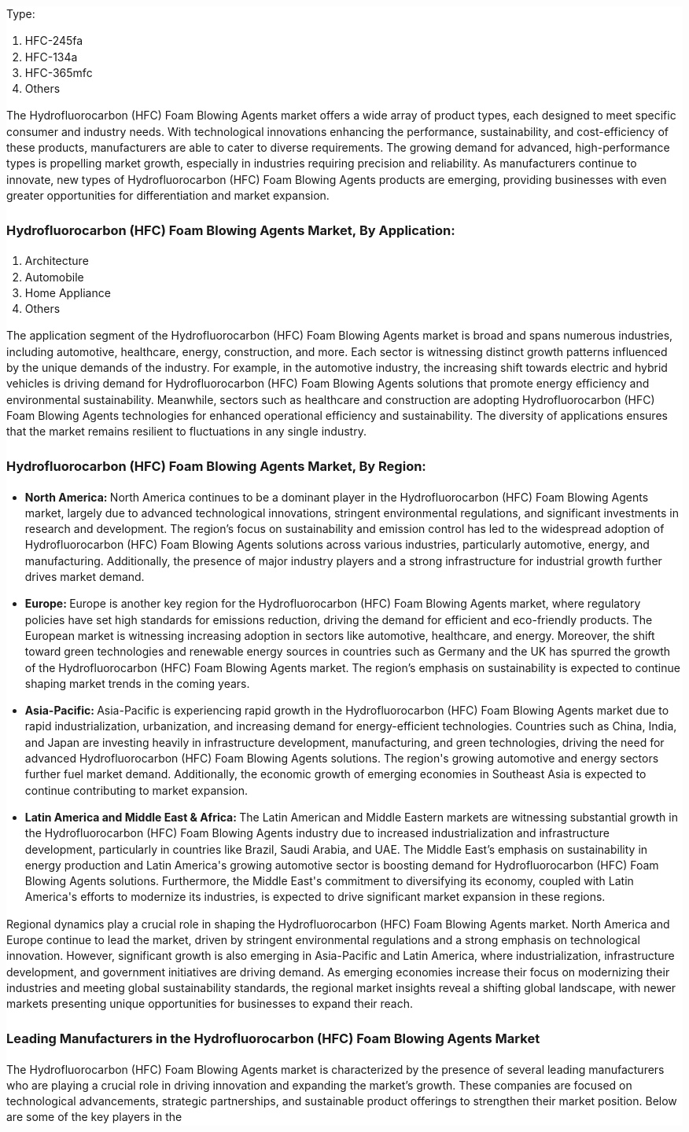 Type:<br /></strong></h3><ol><li>HFC-245fa<li> HFC-134a<li> HFC-365mfc<li> Others</li></ol><p>The Hydrofluorocarbon (HFC) Foam Blowing Agents market offers a wide array of product types, each designed to meet specific consumer and industry needs. With technological innovations enhancing the performance, sustainability, and cost-efficiency of these products, manufacturers are able to cater to diverse requirements. The growing demand for advanced, high-performance types is propelling market growth, especially in industries requiring precision and reliability. As manufacturers continue to innovate, new types of Hydrofluorocarbon (HFC) Foam Blowing Agents products are emerging, providing businesses with even greater opportunities for differentiation and market expansion.</p><h3>Hydrofluorocarbon (HFC) Foam Blowing Agents Market,&nbsp;By Application:</h3><ol><li>Architecture<li> Automobile<li> Home Appliance<li> Others</li></ol><p>The application segment of the Hydrofluorocarbon (HFC) Foam Blowing Agents market is broad and spans numerous industries, including automotive, healthcare, energy, construction, and more. Each sector is witnessing distinct growth patterns influenced by the unique demands of the industry. For example, in the automotive industry, the increasing shift towards electric and hybrid vehicles is driving demand for Hydrofluorocarbon (HFC) Foam Blowing Agents solutions that promote energy efficiency and environmental sustainability. Meanwhile, sectors such as healthcare and construction are adopting Hydrofluorocarbon (HFC) Foam Blowing Agents technologies for enhanced operational efficiency and sustainability. The diversity of applications ensures that the market remains resilient to fluctuations in any single industry.</p><h3>Hydrofluorocarbon (HFC) Foam Blowing Agents Market, By Region:</h3><ul><li><p><strong>North America:&nbsp;</strong>North America continues to be a dominant player in the Hydrofluorocarbon (HFC) Foam Blowing Agents market, largely due to advanced technological innovations, stringent environmental regulations, and significant investments in research and development. The region&rsquo;s focus on sustainability and emission control has led to the widespread adoption of Hydrofluorocarbon (HFC) Foam Blowing Agents solutions across various industries, particularly automotive, energy, and manufacturing. Additionally, the presence of major industry players and a strong infrastructure for industrial growth further drives market demand.</p></li><li><p><strong><strong>Europe:&nbsp;</strong></strong>Europe is another key region for the Hydrofluorocarbon (HFC) Foam Blowing Agents market, where regulatory policies have set high standards for emissions reduction, driving the demand for efficient and eco-friendly products. The European market is witnessing increasing adoption in sectors like automotive, healthcare, and energy. Moreover, the shift toward green technologies and renewable energy sources in countries such as Germany and the UK has spurred the growth of the Hydrofluorocarbon (HFC) Foam Blowing Agents market. The region&rsquo;s emphasis on sustainability is expected to continue shaping market trends in the coming years.</p></li><li><p><strong><strong>Asia-Pacific:&nbsp;</strong></strong>Asia-Pacific is experiencing rapid growth in the Hydrofluorocarbon (HFC) Foam Blowing Agents market due to rapid industrialization, urbanization, and increasing demand for energy-efficient technologies. Countries such as China, India, and Japan are investing heavily in infrastructure development, manufacturing, and green technologies, driving the need for advanced Hydrofluorocarbon (HFC) Foam Blowing Agents solutions. The region's growing automotive and energy sectors further fuel market demand. Additionally, the economic growth of emerging economies in Southeast Asia is expected to continue contributing to market expansion.</p></li><li><p><strong><strong>Latin America and Middle East &amp; Africa:&nbsp;</strong></strong>The Latin American and Middle Eastern markets are witnessing substantial growth in the Hydrofluorocarbon (HFC) Foam Blowing Agents industry due to increased industrialization and infrastructure development, particularly in countries like Brazil, Saudi Arabia, and UAE. The Middle East&rsquo;s emphasis on sustainability in energy production and Latin America's growing automotive sector is boosting demand for Hydrofluorocarbon (HFC) Foam Blowing Agents solutions. Furthermore, the Middle East's commitment to diversifying its economy, coupled with Latin America's efforts to modernize its industries, is expected to drive significant market expansion in these regions.</p></li></ul><p>Regional dynamics play a crucial role in shaping the Hydrofluorocarbon (HFC) Foam Blowing Agents market. North America and Europe continue to lead the market, driven by stringent environmental regulations and a strong emphasis on technological innovation. However, significant growth is also emerging in Asia-Pacific and Latin America, where industrialization, infrastructure development, and government initiatives are driving demand. As emerging economies increase their focus on modernizing their industries and meeting global sustainability standards, the regional market insights reveal a shifting global landscape, with newer markets presenting unique opportunities for businesses to expand their reach.</p><h3><strong>Leading Manufacturers in the Hydrofluorocarbon (HFC) Foam Blowing Agents Market</strong></h3><p>The Hydrofluorocarbon (HFC) Foam Blowing Agents market is characterized by the presence of several leading manufacturers who are playing a crucial role in driving innovation and expanding the market&rsquo;s growth. These companies are focused on technological advancements, strategic partnerships, and sustainable product offerings to strengthen their market position. Below are some of the key players in the
